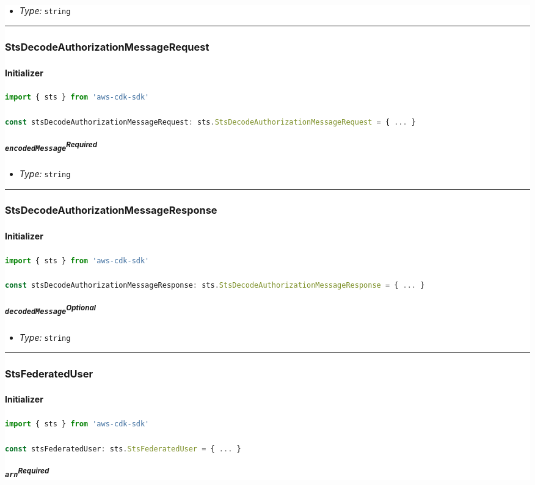 - *Type:* `string`

---

### StsDecodeAuthorizationMessageRequest <a name="aws-cdk-sdk.sts.StsDecodeAuthorizationMessageRequest"></a>

#### Initializer <a name="[object Object].Initializer"></a>

```typescript
import { sts } from 'aws-cdk-sdk'

const stsDecodeAuthorizationMessageRequest: sts.StsDecodeAuthorizationMessageRequest = { ... }
```

##### `encodedMessage`<sup>Required</sup> <a name="aws-cdk-sdk.sts.StsDecodeAuthorizationMessageRequest.property.encodedMessage"></a>

- *Type:* `string`

---

### StsDecodeAuthorizationMessageResponse <a name="aws-cdk-sdk.sts.StsDecodeAuthorizationMessageResponse"></a>

#### Initializer <a name="[object Object].Initializer"></a>

```typescript
import { sts } from 'aws-cdk-sdk'

const stsDecodeAuthorizationMessageResponse: sts.StsDecodeAuthorizationMessageResponse = { ... }
```

##### `decodedMessage`<sup>Optional</sup> <a name="aws-cdk-sdk.sts.StsDecodeAuthorizationMessageResponse.property.decodedMessage"></a>

- *Type:* `string`

---

### StsFederatedUser <a name="aws-cdk-sdk.sts.StsFederatedUser"></a>

#### Initializer <a name="[object Object].Initializer"></a>

```typescript
import { sts } from 'aws-cdk-sdk'

const stsFederatedUser: sts.StsFederatedUser = { ... }
```

##### `arn`<sup>Required</sup> <a name="aws-cdk-sdk.sts.StsFederatedUser.property.arn"></a>
